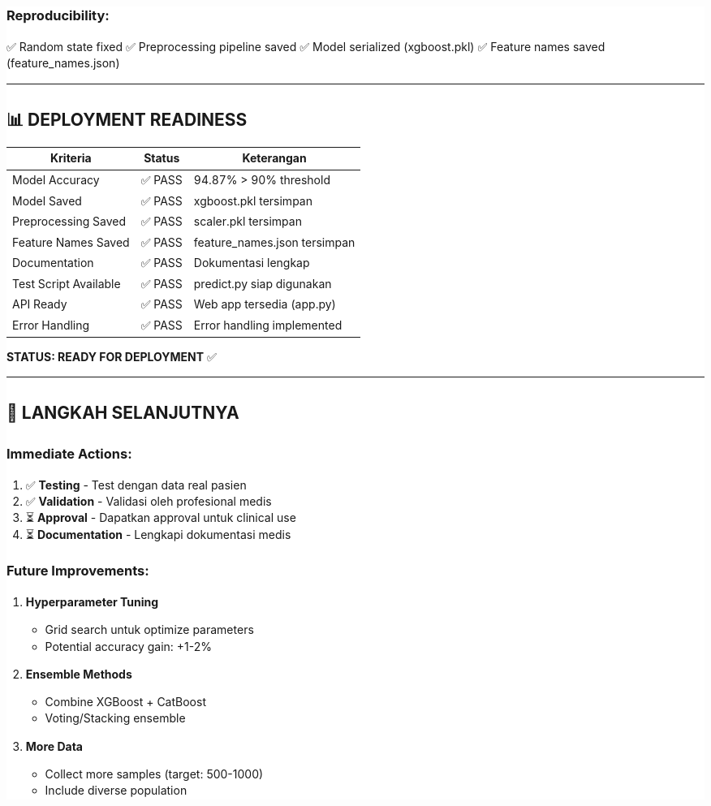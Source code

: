 ### Reproducibility:

✅ Random state fixed
✅ Preprocessing pipeline saved
✅ Model serialized (xgboost.pkl)
✅ Feature names saved (feature_names.json)

---

## 📊 DEPLOYMENT READINESS

| Kriteria                  | Status | Keterangan                    |
|---------------------------|--------|-------------------------------|
| Model Accuracy            | ✅ PASS | 94.87% > 90% threshold       |
| Model Saved               | ✅ PASS | xgboost.pkl tersimpan        |
| Preprocessing Saved       | ✅ PASS | scaler.pkl tersimpan         |
| Feature Names Saved       | ✅ PASS | feature_names.json tersimpan |
| Documentation             | ✅ PASS | Dokumentasi lengkap          |
| Test Script Available     | ✅ PASS | predict.py siap digunakan    |
| API Ready                 | ✅ PASS | Web app tersedia (app.py)    |
| Error Handling            | ✅ PASS | Error handling implemented   |

**STATUS: READY FOR DEPLOYMENT** ✅

---

## 🚀 LANGKAH SELANJUTNYA

### Immediate Actions:

1. ✅ **Testing** - Test dengan data real pasien
2. ✅ **Validation** - Validasi oleh profesional medis
3. ⏳ **Approval** - Dapatkan approval untuk clinical use
4. ⏳ **Documentation** - Lengkapi dokumentasi medis

### Future Improvements:

1. **Hyperparameter Tuning**
   - Grid search untuk optimize parameters
   - Potential accuracy gain: +1-2%

2. **Ensemble Methods**
   - Combine XGBoost + CatBoost
   - Voting/Stacking ensemble

3. **More Data**
   - Collect more samples (target: 500-1000)
   - Include diverse population
